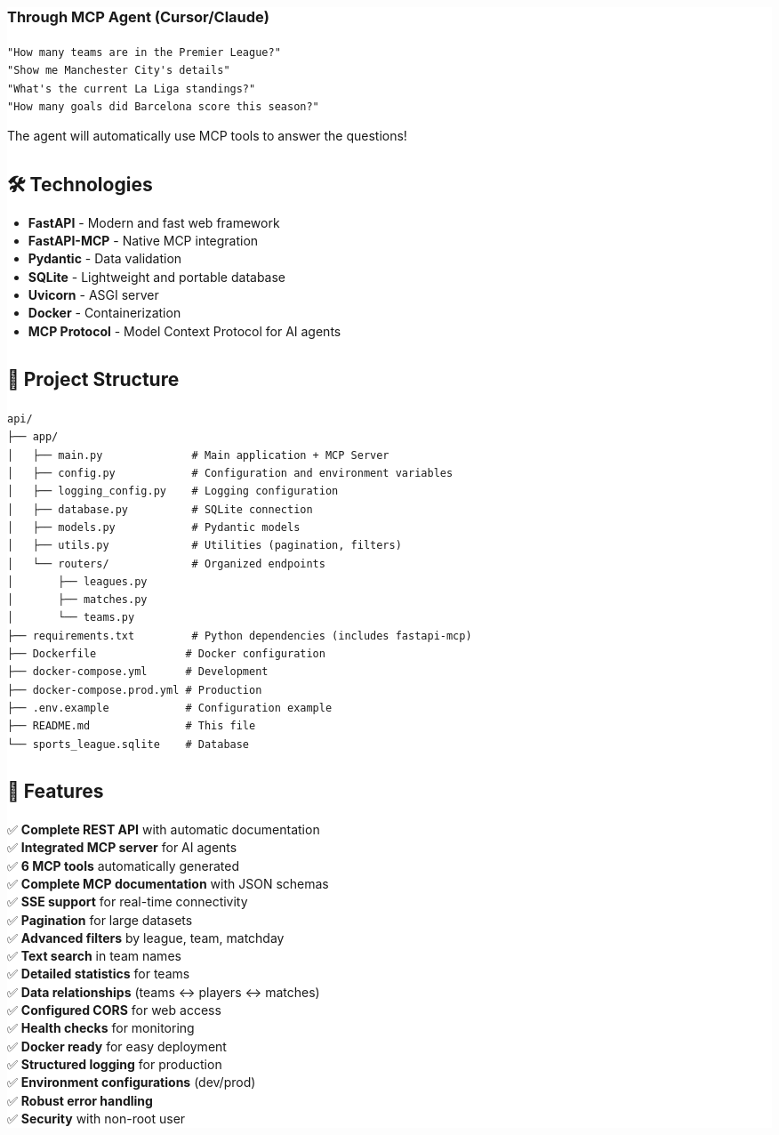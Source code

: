 ### Through MCP Agent (Cursor/Claude)

```
"How many teams are in the Premier League?"
"Show me Manchester City's details"
"What's the current La Liga standings?"
"How many goals did Barcelona score this season?"
```

The agent will automatically use MCP tools to answer the questions!

## 🛠️ Technologies

- **FastAPI** - Modern and fast web framework
- **FastAPI-MCP** - Native MCP integration
- **Pydantic** - Data validation
- **SQLite** - Lightweight and portable database
- **Uvicorn** - ASGI server
- **Docker** - Containerization
- **MCP Protocol** - Model Context Protocol for AI agents

## 📁 Project Structure

```
api/
├── app/
│   ├── main.py              # Main application + MCP Server
│   ├── config.py            # Configuration and environment variables
│   ├── logging_config.py    # Logging configuration
│   ├── database.py          # SQLite connection
│   ├── models.py            # Pydantic models
│   ├── utils.py             # Utilities (pagination, filters)
│   └── routers/             # Organized endpoints
│       ├── leagues.py
│       ├── matches.py
│       └── teams.py
├── requirements.txt         # Python dependencies (includes fastapi-mcp)
├── Dockerfile              # Docker configuration
├── docker-compose.yml      # Development
├── docker-compose.prod.yml # Production
├── .env.example            # Configuration example
├── README.md               # This file
└── sports_league.sqlite    # Database
```

## 🎯 Features

✅ **Complete REST API** with automatic documentation  
✅ **Integrated MCP server** for AI agents  
✅ **6 MCP tools** automatically generated  
✅ **Complete MCP documentation** with JSON schemas  
✅ **SSE support** for real-time connectivity  
✅ **Pagination** for large datasets  
✅ **Advanced filters** by league, team, matchday  
✅ **Text search** in team names  
✅ **Detailed statistics** for teams  
✅ **Data relationships** (teams ↔ players ↔ matches)  
✅ **Configured CORS** for web access  
✅ **Health checks** for monitoring  
✅ **Docker ready** for easy deployment  
✅ **Structured logging** for production  
✅ **Environment configurations** (dev/prod)  
✅ **Robust error handling**  
✅ **Security** with non-root user  